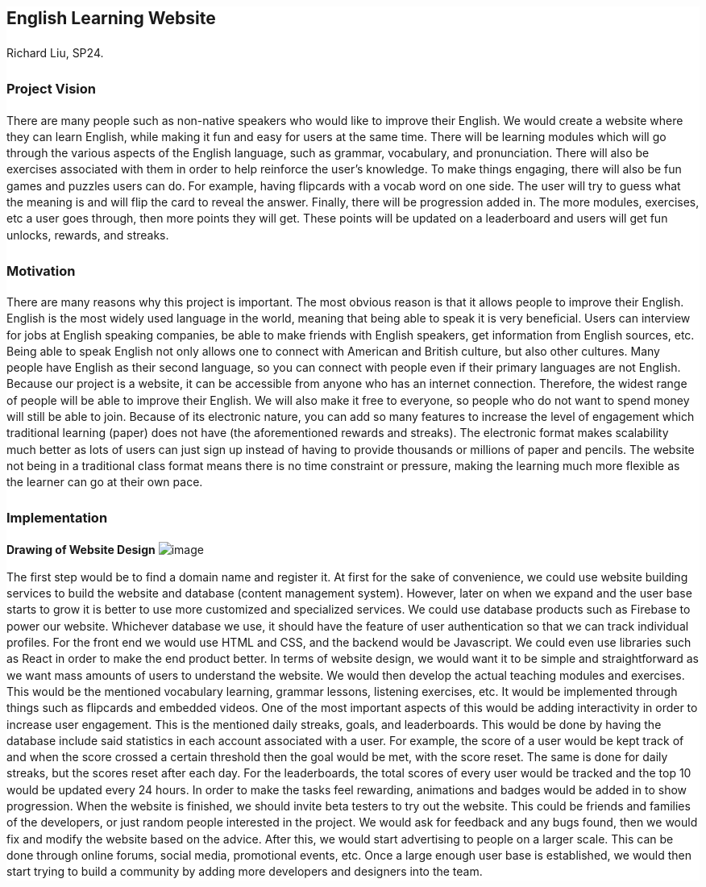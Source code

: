## English Learning Website
Richard Liu, SP24.

### Project Vision    
There are many people such as non-native speakers who would like to improve their English. We would create a website where they can learn English, while making it fun and easy for users at the same time. There will be learning modules which will go through the various aspects of the English language, such as grammar, vocabulary, and pronunciation. There will also be exercises associated with them in order to help reinforce the user’s knowledge. To make things engaging, there will also be fun games and puzzles users can do. For example, having flipcards with a vocab word on one side. The user will try to guess what the meaning is and will flip the card to reveal the answer. Finally, there will be progression added in. The more modules, exercises, etc a user goes through, then more points they will get. These points will be updated on a leaderboard and users will get fun unlocks, rewards, and streaks. 

### Motivation
There are many reasons why this project is important. The most obvious reason is that it allows people to improve their English. English is the most widely used language in the world, meaning that being able to speak it is very beneficial. Users can interview for jobs at English speaking companies, be able to make friends with English speakers, get information from English sources, etc. Being able to speak English not only allows one to connect with American and British culture, but also other cultures. Many people have English as their second language, so you can connect with people even if their primary languages are not English. Because our project is a website, it can be accessible from anyone who has an internet connection. Therefore, the widest range of people will be able to improve their English. We will also make it free to everyone, so people who do not want to spend money will still be able to join. Because of its electronic nature, you can add so many features to increase the level of engagement which traditional learning (paper) does not have (the aforementioned rewards and streaks). The electronic format makes scalability much better as lots of users can just sign up instead of having to provide thousands or millions of paper and pencils. The website not being in a traditional class format means there is no time constraint or pressure, making the learning much more flexible as the learner can go at their own pace. 


### Implementation   
<b>Drawing of Website Design</b>
![image](https://github.com/rliu64/rliu64/assets/90067271/d9487355-352a-4a89-ad47-a3b1fe426ddc)

The first step would be to find a domain name and register it. At first for the sake of convenience, we could use website building services to build the website and database (content management system). However, later on when we expand and the user base starts to grow it is better to use more customized and specialized services. We could use database products such as Firebase to power our website. Whichever database we use, it should have the feature of user authentication so that we can track individual profiles. For the front end we would use HTML and CSS, and the backend would be Javascript. We could even use libraries such as React in order to make the end product better. In terms of website design, we would want it to be simple and straightforward as we want mass amounts of users to understand the website. We would then develop the actual teaching modules and exercises. This would be the mentioned vocabulary learning, grammar lessons, listening exercises, etc. It would be implemented through things such as flipcards and embedded videos. One of the most important aspects of this would be adding interactivity in order to increase user engagement. This is the mentioned daily streaks, goals, and leaderboards. This would be done by having the database include said statistics in each account associated with a user. For example, the score of a user would be kept track of and when the score crossed a certain threshold then the goal would be met, with the score reset. The same is done for daily streaks, but the scores reset after each day. For the leaderboards, the total scores of every user would be tracked and the top 10 would be updated every 24 hours. In order to make the tasks feel rewarding, animations and badges would be added in to show progression. When the website is finished, we should invite beta testers to try out the website. This could be friends and families of the developers, or just random people interested in the project. We would ask for feedback and any bugs found, then we would fix and modify the website based on the advice. After this, we would start advertising to people on a larger scale. This can be done through online forums, social media, promotional events, etc. Once a large enough user base is established, we would then start trying to build a community by adding more developers and designers into the team.  
